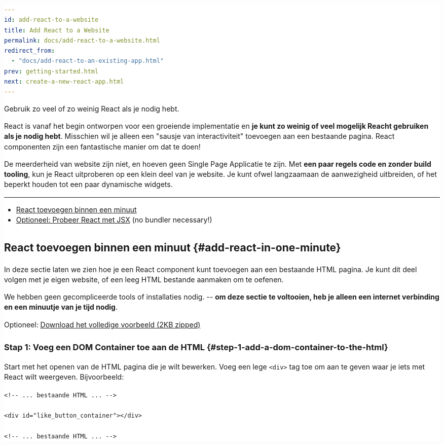 ```yaml
---
id: add-react-to-a-website
title: Add React to a Website
permalink: docs/add-react-to-a-website.html
redirect_from:
  - "docs/add-react-to-an-existing-app.html"
prev: getting-started.html
next: create-a-new-react-app.html
---
```


Gebruik zo veel of zo weinig React als je nodig hebt.

React is vanaf het begin ontworpen voor een groeiende implementatie en **je kunt zo weinig of veel mogelijk Reacht gebruiken als je nodig hebt**. Misschien wil je alleen een "sausje van interactiviteit" toevoegen aan een bestaande pagina. React componenten zijn een fantastische manier om dat te doen!

De meerderheid van website zijn niet, en hoeven geen Single Page Applicatie te zijn. Met **een paar regels code en zonder build tooling**, kun je React uitproberen op een klein deel van je website. Je kunt ofwel langzaamaan de aanwezigheid uitbreiden, of het beperkt houden tot een paar dynamische widgets.

---

- [React toevoegen binnen een minuut](#add-react-in-one-minute)
- [Optioneel: Probeer React met JSX](#optional-try-react-with-jsx) (no bundler necessary!)

## React toevoegen binnen een minuut {#add-react-in-one-minute}

In deze sectie laten we zien hoe je een React component kunt toevoegen aan een bestaande HTML pagina. Je kunt dit deel volgen met je eigen website, of een leeg HTML bestande aanmaken om te oefenen.

We hebben geen gecompliceerde tools of installaties nodig. -- **om deze sectie te voltooien, heb je alleen een internet verbinding en een minuutje van je tijd nodig**.

Optioneel: [Download het volledige voorbeeld (2KB zipped)](https://gist.github.com/gaearon/6668a1f6986742109c00a581ce704605/archive/f6c882b6ae18bde42dcf6fdb751aae93495a2275.zip)

### Stap 1: Voeg een DOM Container toe aan de HTML {#step-1-add-a-dom-container-to-the-html}

Start met het openen van de HTML pagina die je wilt bewerken. Voeg een lege `<div>` tag toe om aan te geven waar je iets met React wilt weergeven. Bijvoorbeeld:

```html{3}
<!-- ... bestaande HTML ... -->

<div id="like_button_container"></div>

<!-- ... bestaande HTML ... -->
```
